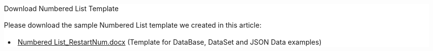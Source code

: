 Download Numbered List Template

Please download the sample Numbered List template we created in this article:

*    [Numbered List\_RestartNum.docx](attachments/29360197/85426183.docx) (Template for DataBase, DataSet and JSON Data examples)
